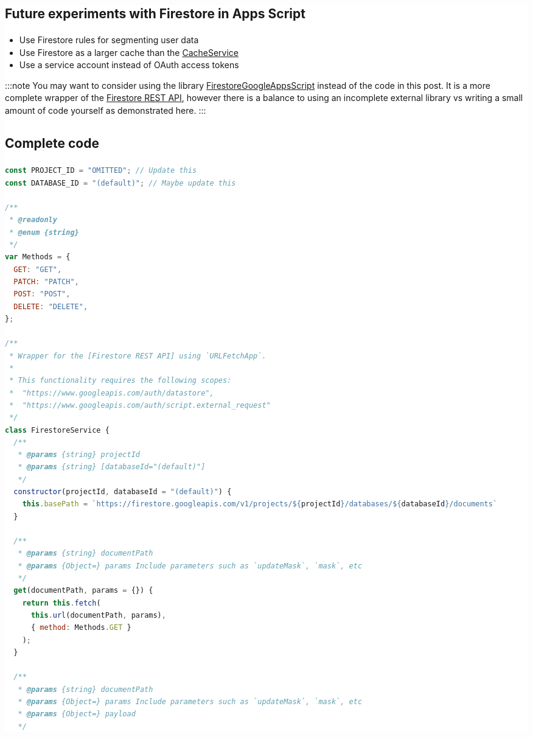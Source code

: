 ## Future experiments with Firestore in Apps Script

- Use Firestore rules for segmenting user data
- Use Firestore as a larger cache than the [CacheService]
- Use a service account instead of OAuth access tokens

:::note
You may want to consider using the library [FirestoreGoogleAppsScript](https://github.com/grahamearley/FirestoreGoogleAppsScript) instead of the code in this post. It is a more complete wrapper of the [Firestore REST API], however there is a balance to using an incomplete external library vs writing a small amount of code yourself as demonstrated here.
:::

## Complete code

```js
const PROJECT_ID = "OMITTED"; // Update this
const DATABASE_ID = "(default)"; // Maybe update this

/**
 * @readonly
 * @enum {string}
 */
var Methods = {
  GET: "GET",
  PATCH: "PATCH",
  POST: "POST",
  DELETE: "DELETE",
};

/**
 * Wrapper for the [Firestore REST API] using `URLFetchApp`.
 * 
 * This functionality requires the following scopes:
 *  "https://www.googleapis.com/auth/datastore",
 *  "https://www.googleapis.com/auth/script.external_request"
 */
class FirestoreService {
  /**
   * @params {string} projectId
   * @params {string} [databaseId="(default)"]
   */
  constructor(projectId, databaseId = "(default)") {
    this.basePath = `https://firestore.googleapis.com/v1/projects/${projectId}/databases/${databaseId}/documents`
  }

  /**
   * @params {string} documentPath
   * @params {Object=} params Include parameters such as `updateMask`, `mask`, etc
   */
  get(documentPath, params = {}) {
    return this.fetch(
      this.url(documentPath, params),
      { method: Methods.GET }
    );
  }

  /**
   * @params {string} documentPath
   * @params {Object=} params Include parameters such as `updateMask`, `mask`, etc
   * @params {Object=} payload
   */
```

[CacheService]: https://developers.google.com/apps-script/reference/cache/cache-service
[Firestore REST API]: https://cloud.google.com/firestore/docs/reference/rest
[PropertiesService]: https://developers.google.com/apps-script/reference/properties/properties-service
[UrlFetchApp]: https://developers.google.com/apps-script/reference/url-fetch/url-fetch-app
[`ScriptApp.getOAuthToken()`]: https://developers.google.com/apps-script/reference/script/script-app#getoauthtoken